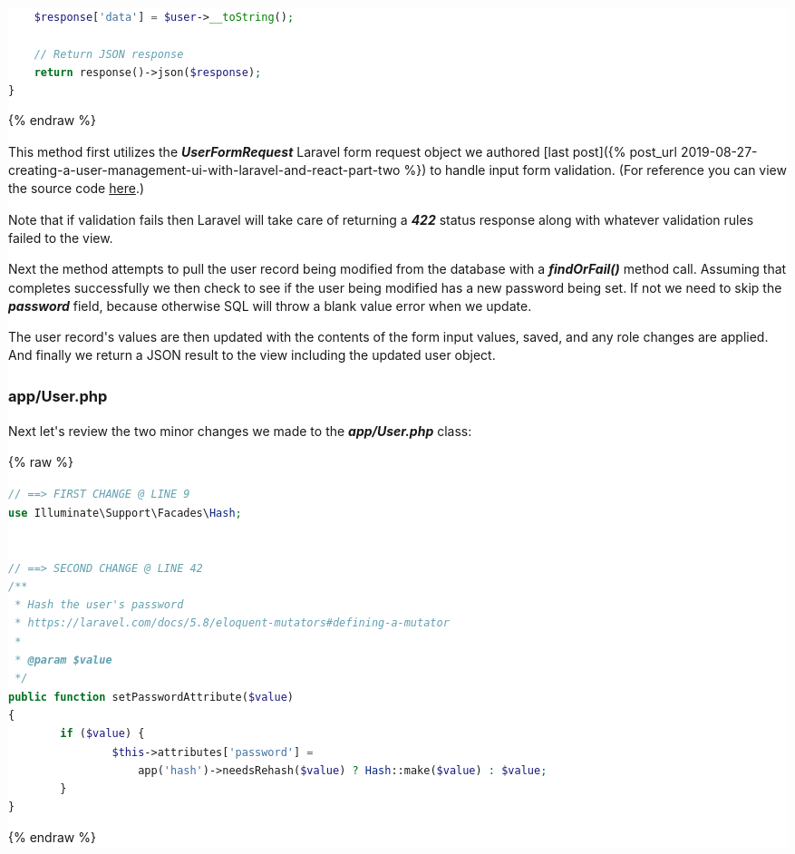 ```php
	$response['data'] = $user->__toString();

	// Return JSON response
	return response()->json($response);
}
```
{% endraw %}

This method first utilizes the **_UserFormRequest_** Laravel form request object we authored [last post]({% post_url 2019-08-27-creating-a-user-management-ui-with-laravel-and-react-part-two %}) to handle input form validation.  (For reference you can view the source code [here](https://github.com/nrasch/AppTemplate/blob/ReactUserManager_PartTwo/app/Http/Requests/UserFormRequest.php).)

Note that if validation fails then Laravel will take care of returning a **_422_** status response along with whatever validation rules failed to the view.

Next the method attempts to pull the user record being modified from the database with a **_findOrFail()_** method call.  Assuming that completes successfully we then check to see if the user being modified has a new password being set.  If not we need to skip the **_password_** field, because otherwise SQL will throw a blank value error when we update.

The user record's values are then updated with the contents of the form input values, saved, and any role changes are applied.  And finally we return a JSON result to the view including the updated user object.


### app/User.php

Next let's review the two minor changes we made to the **_app/User.php_** class:

{% raw %}
```php
// ==> FIRST CHANGE @ LINE 9
use Illuminate\Support\Facades\Hash;


// ==> SECOND CHANGE @ LINE 42
/**
 * Hash the user's password
 * https://laravel.com/docs/5.8/eloquent-mutators#defining-a-mutator
 *
 * @param $value
 */
public function setPasswordAttribute($value)
{
		if ($value) {
				$this->attributes['password'] =
					app('hash')->needsRehash($value) ? Hash::make($value) : $value;
		}
}

```
{% endraw %}

